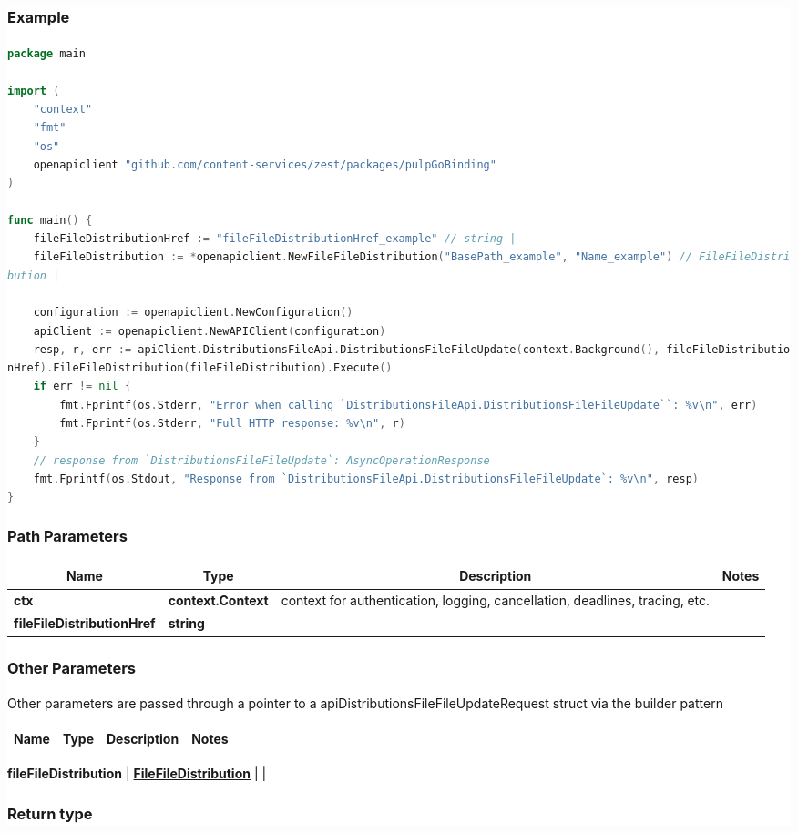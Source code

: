 

### Example

```go
package main

import (
    "context"
    "fmt"
    "os"
    openapiclient "github.com/content-services/zest/packages/pulpGoBinding"
)

func main() {
    fileFileDistributionHref := "fileFileDistributionHref_example" // string | 
    fileFileDistribution := *openapiclient.NewFileFileDistribution("BasePath_example", "Name_example") // FileFileDistribution | 

    configuration := openapiclient.NewConfiguration()
    apiClient := openapiclient.NewAPIClient(configuration)
    resp, r, err := apiClient.DistributionsFileApi.DistributionsFileFileUpdate(context.Background(), fileFileDistributionHref).FileFileDistribution(fileFileDistribution).Execute()
    if err != nil {
        fmt.Fprintf(os.Stderr, "Error when calling `DistributionsFileApi.DistributionsFileFileUpdate``: %v\n", err)
        fmt.Fprintf(os.Stderr, "Full HTTP response: %v\n", r)
    }
    // response from `DistributionsFileFileUpdate`: AsyncOperationResponse
    fmt.Fprintf(os.Stdout, "Response from `DistributionsFileApi.DistributionsFileFileUpdate`: %v\n", resp)
}
```

### Path Parameters


Name | Type | Description  | Notes
------------- | ------------- | ------------- | -------------
**ctx** | **context.Context** | context for authentication, logging, cancellation, deadlines, tracing, etc.
**fileFileDistributionHref** | **string** |  | 

### Other Parameters

Other parameters are passed through a pointer to a apiDistributionsFileFileUpdateRequest struct via the builder pattern


Name | Type | Description  | Notes
------------- | ------------- | ------------- | -------------

 **fileFileDistribution** | [**FileFileDistribution**](FileFileDistribution.md) |  | 

### Return type
